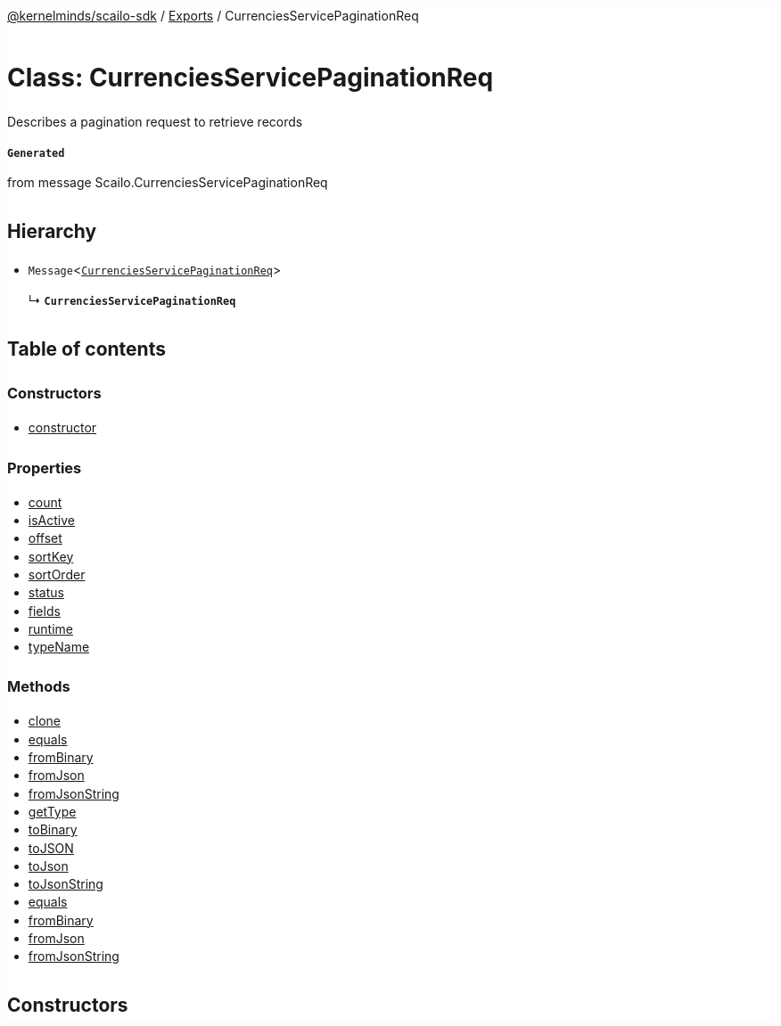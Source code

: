 [@kernelminds/scailo-sdk](../README.md) / [Exports](../modules.md) / CurrenciesServicePaginationReq

# Class: CurrenciesServicePaginationReq

Describes a pagination request to retrieve records

**`Generated`**

from message Scailo.CurrenciesServicePaginationReq

## Hierarchy

- `Message`\<[`CurrenciesServicePaginationReq`](CurrenciesServicePaginationReq.md)\>

  ↳ **`CurrenciesServicePaginationReq`**

## Table of contents

### Constructors

- [constructor](CurrenciesServicePaginationReq.md#constructor)

### Properties

- [count](CurrenciesServicePaginationReq.md#count)
- [isActive](CurrenciesServicePaginationReq.md#isactive)
- [offset](CurrenciesServicePaginationReq.md#offset)
- [sortKey](CurrenciesServicePaginationReq.md#sortkey)
- [sortOrder](CurrenciesServicePaginationReq.md#sortorder)
- [status](CurrenciesServicePaginationReq.md#status)
- [fields](CurrenciesServicePaginationReq.md#fields)
- [runtime](CurrenciesServicePaginationReq.md#runtime)
- [typeName](CurrenciesServicePaginationReq.md#typename)

### Methods

- [clone](CurrenciesServicePaginationReq.md#clone)
- [equals](CurrenciesServicePaginationReq.md#equals)
- [fromBinary](CurrenciesServicePaginationReq.md#frombinary)
- [fromJson](CurrenciesServicePaginationReq.md#fromjson)
- [fromJsonString](CurrenciesServicePaginationReq.md#fromjsonstring)
- [getType](CurrenciesServicePaginationReq.md#gettype)
- [toBinary](CurrenciesServicePaginationReq.md#tobinary)
- [toJSON](CurrenciesServicePaginationReq.md#tojson)
- [toJson](CurrenciesServicePaginationReq.md#tojson-1)
- [toJsonString](CurrenciesServicePaginationReq.md#tojsonstring)
- [equals](CurrenciesServicePaginationReq.md#equals-1)
- [fromBinary](CurrenciesServicePaginationReq.md#frombinary-1)
- [fromJson](CurrenciesServicePaginationReq.md#fromjson-1)
- [fromJsonString](CurrenciesServicePaginationReq.md#fromjsonstring-1)

## Constructors

